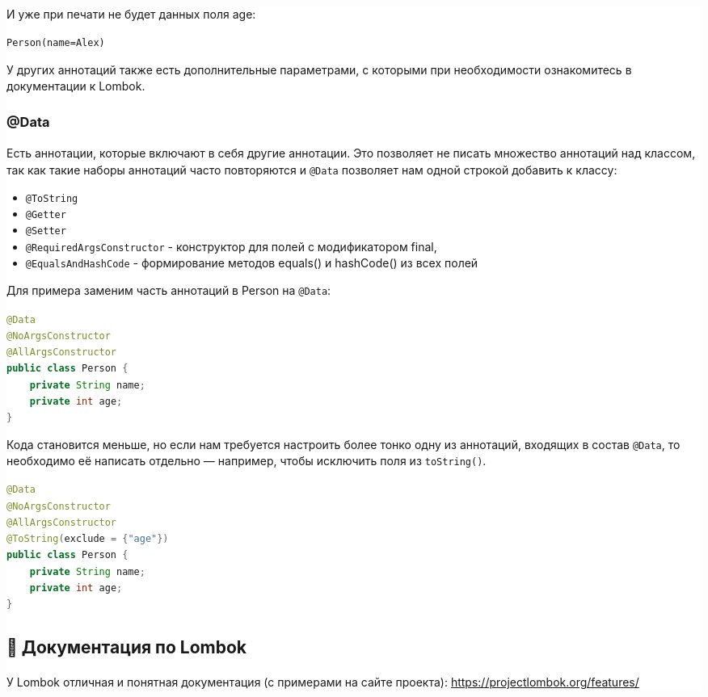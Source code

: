 И уже при печати не будет данных поля age:

```text
Person(name=Alex)
```

У других аннотаций также есть дополнительные параметрами, с которыми
при необходимости ознакомитесь в документации к Lombok.

### @Data

Есть аннотации, которые включают в себя другие аннотации. Это позволяет
не писать множество аннотаций над классом, так как такие наборы аннотаций
часто повторяются и `@Data` позволяет нам одной строкой добавить к классу:

- `@ToString`
- `@Getter`
- `@Setter`
- `@RequiredArgsConstructor` - конструктор для полей с модификатором final,
- `@EqualsAndHashCode` - формирование методов equals() и hashCode() из всех полей

Для примера заменим часть аннотаций в Person на `@Data`:

```java
@Data
@NoArgsConstructor
@AllArgsConstructor
public class Person {
    private String name;
    private int age;
}
```

Кода становится меньше, но если нам требуется настроить
более тонко одну из аннотаций, входящих в состав `@Data`,
то необходимо её написать отдельно — например,
чтобы исключить поля из `toString()`.

```java
@Data
@NoArgsConstructor
@AllArgsConstructor
@ToString(exclude = {"age"})
public class Person {
    private String name;
    private int age;
}
```

## 📝 Документация по Lombok

У Lombok отличная и понятная документация (с примерами на сайте проекта): <https://projectlombok.org/features/>
